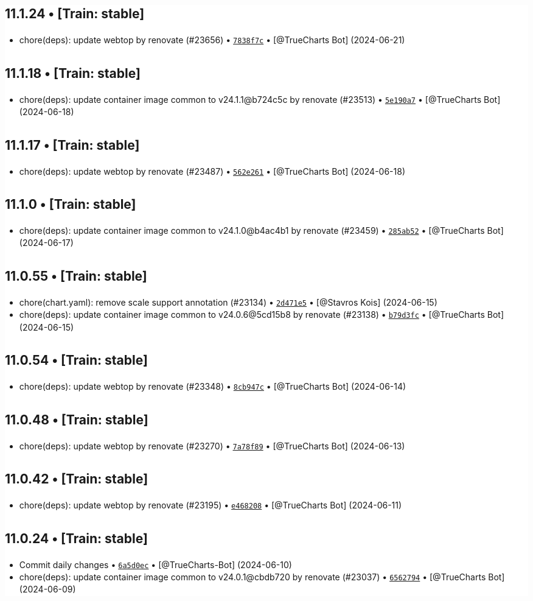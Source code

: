 ## 11.1.24 • [Train: stable]

- chore(deps): update webtop by renovate (#23656) • [`7838f7c`](https://github.com/trueforge-org/truecharts/commit/7838f7c43d5680350c48cc0ed7cae552f64dd91b) • [@TrueCharts Bot] (2024-06-21)

## 11.1.18 • [Train: stable]

- chore(deps): update container image common to v24.1.1@b724c5c by renovate (#23513) • [`5e190a7`](https://github.com/trueforge-org/truecharts/commit/5e190a7662b12c04411fa678530464f49d925045) • [@TrueCharts Bot] (2024-06-18)

## 11.1.17 • [Train: stable]

- chore(deps): update webtop by renovate (#23487) • [`562e261`](https://github.com/trueforge-org/truecharts/commit/562e261e9b0ce1be9bc95ef230c79d000c014cac) • [@TrueCharts Bot] (2024-06-18)

## 11.1.0 • [Train: stable]

- chore(deps): update container image common to v24.1.0@b4ac4b1 by renovate (#23459) • [`285ab52`](https://github.com/trueforge-org/truecharts/commit/285ab520d4fe01f30c4dace0d08ed04216a2d845) • [@TrueCharts Bot] (2024-06-17)

## 11.0.55 • [Train: stable]

- chore(chart.yaml): remove scale support annotation (#23134) • [`2d471e5`](https://github.com/trueforge-org/truecharts/commit/2d471e587da019f0a9cd0e193b30861f1b9738ad) • [@Stavros Kois] (2024-06-15)
- chore(deps): update container image common to v24.0.6@5cd15b8 by renovate (#23138) • [`b79d3fc`](https://github.com/trueforge-org/truecharts/commit/b79d3fce6d6f5a2533b217f2e9edb9e6e611d9e0) • [@TrueCharts Bot] (2024-06-15)

## 11.0.54 • [Train: stable]

- chore(deps): update webtop by renovate (#23348) • [`8cb947c`](https://github.com/trueforge-org/truecharts/commit/8cb947cecabb1240709d303297a1fe80029cc8df) • [@TrueCharts Bot] (2024-06-14)

## 11.0.48 • [Train: stable]

- chore(deps): update webtop by renovate (#23270) • [`7a78f89`](https://github.com/trueforge-org/truecharts/commit/7a78f899e3d99a602e667140fded781e0f51fd02) • [@TrueCharts Bot] (2024-06-13)

## 11.0.42 • [Train: stable]

- chore(deps): update webtop by renovate (#23195) • [`e468208`](https://github.com/trueforge-org/truecharts/commit/e46820889e6b04c9c633889ecd988a8bf2c9315a) • [@TrueCharts Bot] (2024-06-11)

## 11.0.24 • [Train: stable]

- Commit daily changes • [`6a5d0ec`](https://github.com/trueforge-org/truecharts/commit/6a5d0ec00d4c1d2b7c51371717c727790c923ca3) • [@TrueCharts-Bot] (2024-06-10)
- chore(deps): update container image common to v24.0.1@cbdb720 by renovate (#23037) • [`6562794`](https://github.com/trueforge-org/truecharts/commit/6562794ee894054a9bc5ecdf95b097521ac410ab) • [@TrueCharts Bot] (2024-06-09)
